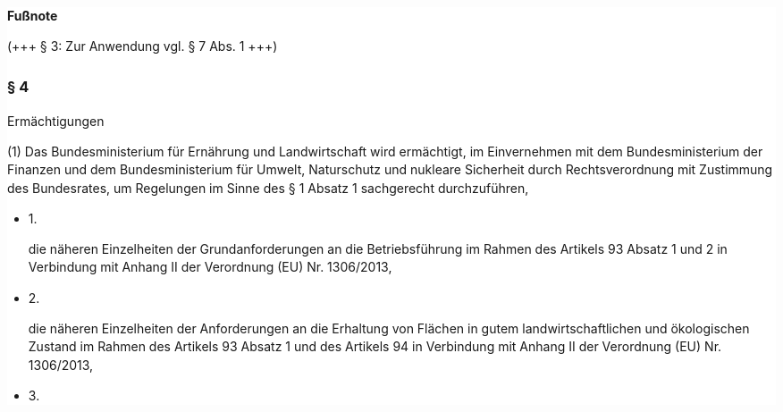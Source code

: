   
**Fußnote**

<div class="jnhtml">

<div>

<div class="jurAbsatz">

(+++ § 3: Zur Anwendung vgl. § 7 Abs. 1 +++)

</div>

</div>

</div>

</div>

<span id="BJNR192810014BJNE000401119.html"></span>

### § 4  
Ermächtigungen

<div>

<div class="jnhtml">

<div>

<div class="jurAbsatz">

(1) Das Bundesministerium für Ernährung und Landwirtschaft wird
ermächtigt, im Einvernehmen mit dem Bundesministerium der Finanzen und
dem Bundesministerium für Umwelt, Naturschutz und nukleare Sicherheit
durch Rechtsverordnung mit Zustimmung des Bundesrates, um Regelungen im
Sinne des § 1 Absatz 1 sachgerecht durchzuführen,

  - 1\.
    
    <div>
    
    die näheren Einzelheiten der Grundanforderungen an die
    Betriebsführung im Rahmen des Artikels 93 Absatz 1 und 2 in
    Verbindung mit Anhang II der Verordnung (EU) Nr. 1306/2013,
    
    </div>

  - 2\.
    
    <div>
    
    die näheren Einzelheiten der Anforderungen an die Erhaltung von
    Flächen in gutem landwirtschaftlichen und ökologischen Zustand im
    Rahmen des Artikels 93 Absatz 1 und des Artikels 94 in Verbindung
    mit Anhang II der Verordnung (EU) Nr. 1306/2013,
    
    </div>

  - 3\.
    
    <div>
    